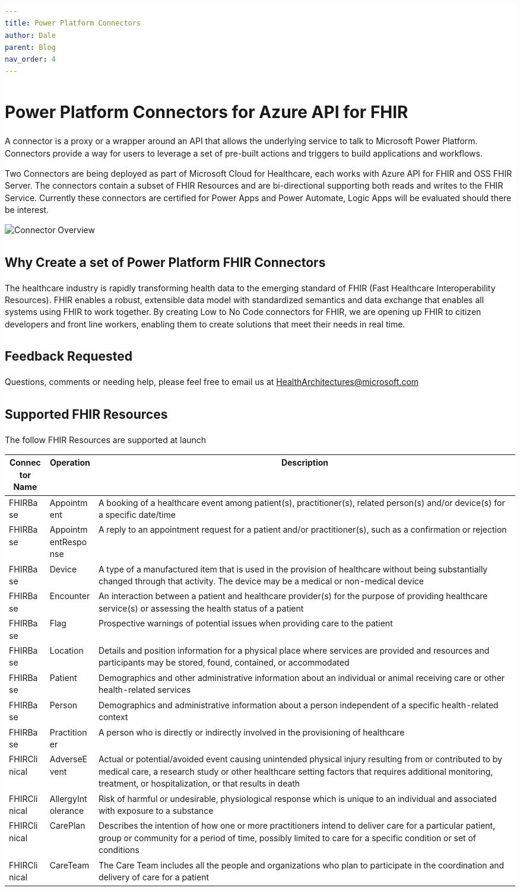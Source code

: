 ```yaml
---
title: Power Platform Connectors
author: Dale
parent: Blog
nav_order: 4
---
```


# Power Platform Connectors for Azure API for FHIR

A connector is a proxy or a wrapper around an API that allows the underlying service to talk to Microsoft Power Platform.  Connectors provide a way for users to leverage a set of pre-built actions and triggers to build applications and workflows.

Two Connectors are being deployed as part of Microsoft Cloud for Healthcare, each works with Azure API for FHIR and OSS FHIR Server.  The connectors contain a subset of FHIR Resources and are bi-directional supporting both reads and writes to the FHIR Service.  Currently these connectors are certified for Power Apps and Power Automate, Logic Apps will be evaluated should there be interest.  

![Connector Overview](/assets/images/ConnectorConcept.png)

## Why Create a set of Power Platform FHIR Connectors

The healthcare industry is rapidly transforming health data to the emerging standard of FHIR (Fast Healthcare Interoperability Resources). FHIR enables a robust, extensible data model with standardized semantics and data exchange that enables all systems using FHIR to work together.  By creating Low to No Code connectors for FHIR, we are opening up FHIR to citizen developers and front line workers, enabling them to create solutions that meet their needs in real time. 

##  Feedback Requested 

Questions, comments or needing help, please feel free to email us at HealthArchitectures@microsoft.com

## Supported FHIR Resources 

The follow FHIR Resources are supported at launch 

| Connector Name	| Operation	| Description	|
|---	|---	|---	|
| FHIRBase	| Appointment	| A booking of a healthcare event among patient(s), practitioner(s), related person(s) and/or device(s) for a specific date/time	|
| FHIRBase	| AppointmentResponse	| A reply to an appointment request for a patient and/or practitioner(s), such as a confirmation or rejection	|
| FHIRBase	| Device	| A type of a manufactured item that is used in the provision of healthcare without being substantially changed through that activity. The device may be a medical or non-medical device	|
| FHIRBase	| Encounter	| An interaction between a patient and healthcare provider(s) for the purpose of providing healthcare service(s) or assessing the health status of a patient	|
| FHIRBase	| Flag	| Prospective warnings of potential issues when providing care to the patient	|
| FHIRBase	| Location	| Details and position information for a physical place where services are provided and resources and participants may be stored, found, contained, or accommodated	|
| FHIRBase	| Patient	| Demographics and other administrative information about an individual or animal receiving care or other health-related services	|
| FHIRBase	| Person	| Demographics and administrative information about a person independent of a specific health-related context	|
| FHIRBase	| Practitioner	| A person who is directly or indirectly involved in the provisioning of healthcare	|
| FHIRClinical	| AdverseEvent	| Actual or potential/avoided event causing unintended physical injury resulting from or contributed to by medical care, a research study or other healthcare setting factors that requires additional monitoring, treatment, or hospitalization, or that results in death	|
| FHIRClinical	| AllergyIntolerance	| Risk of harmful or undesirable, physiological response which is unique to an individual and associated with exposure to a substance	|
| FHIRClinical	| CarePlan	| Describes the intention of how one or more practitioners intend to deliver care for a particular patient, group or community for a period of time, possibly limited to care for a specific condition or set of conditions	|
| FHIRClinical	| CareTeam	| The Care Team includes all the people and organizations who plan to participate in the coordination and delivery of care for a patient	|